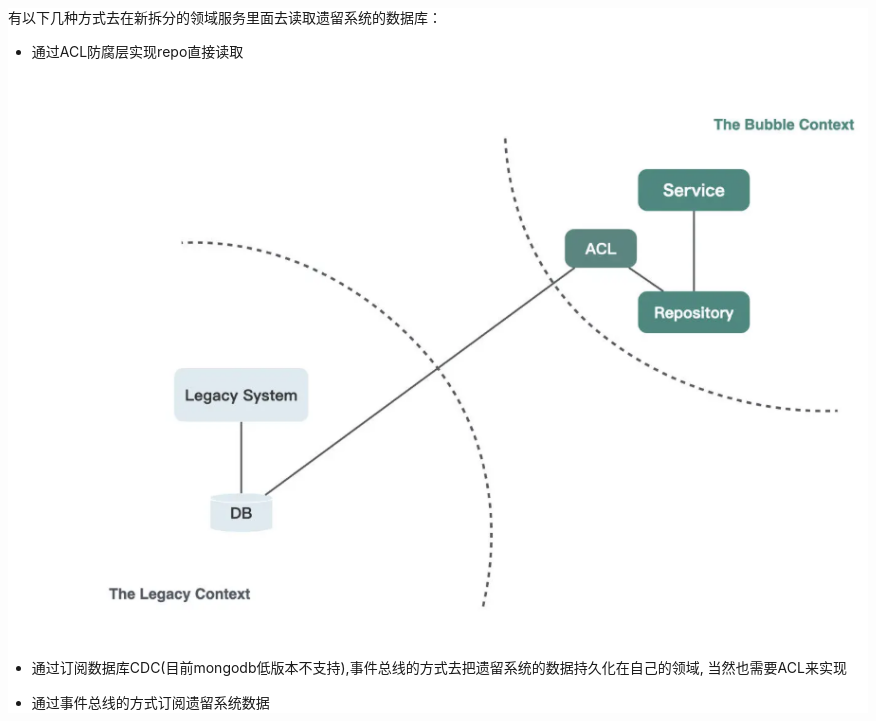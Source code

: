 有以下几种方式去在新拆分的领域服务里面去读取遗留系统的数据库：
* 通过ACL防腐层实现repo直接读取
![ddd分层](/assets/acl_01.png "acl")

* 通过订阅数据库CDC(目前mongodb低版本不支持),事件总线的方式去把遗留系统的数据持久化在自己的领域, 当然也需要ACL来实现

* 通过事件总线的方式订阅遗留系统数据